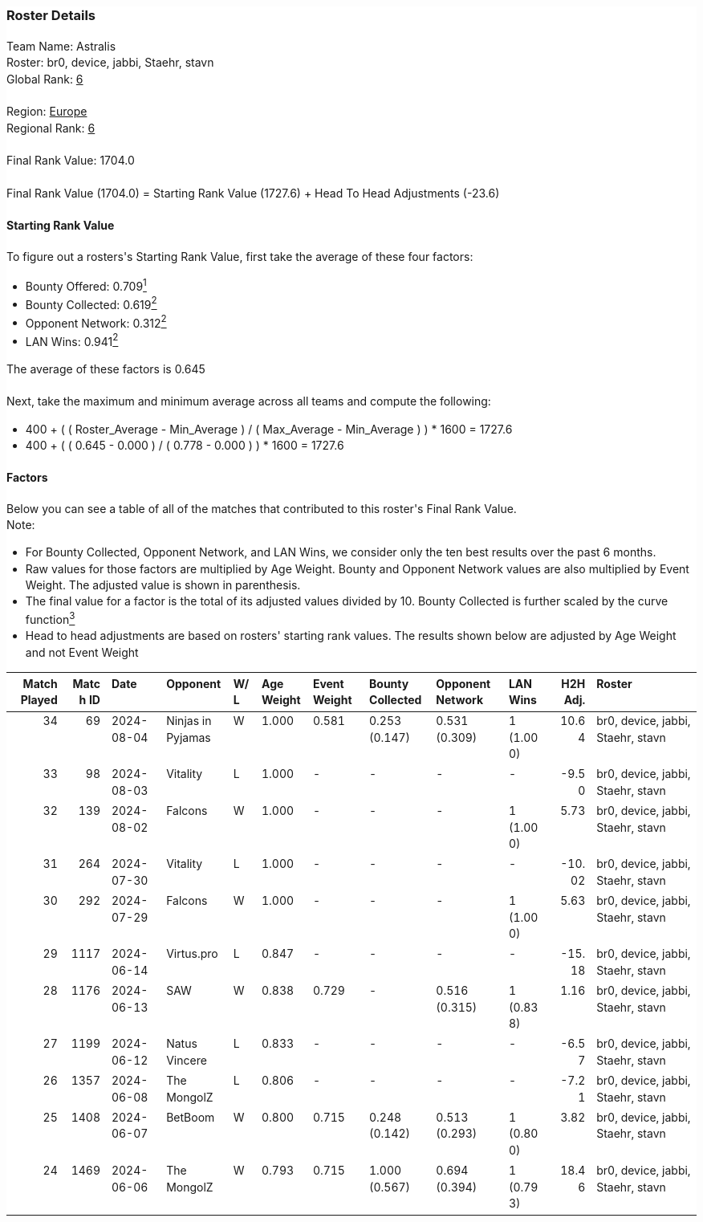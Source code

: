 ### Roster Details<br />
Team Name: Astralis<br />
Roster: br0, device, jabbi, Staehr, stavn<br />
Global Rank: [6](../standings_global.md)<br />
<br />
Region: [Europe]( ../standings_europe.md)<br />
Regional Rank: [6]( ../standings_europe.md)<br />
<br />
Final Rank Value:  1704.0<br />
<br />
Final Rank Value (1704.0) = Starting Rank Value (1727.6) + Head To Head Adjustments (-23.6)<br />

#### Starting Rank Value<br />
To figure out a rosters's Starting Rank Value, first take the average of these four factors:<br />
- Bounty Offered: 0.709[<sup>1</sup>](#table2)
- Bounty Collected: 0.619[<sup>2</sup>](#table1)
- Opponent Network: 0.312[<sup>2</sup>](#table1)
- LAN Wins: 0.941[<sup>2</sup>](#table1)

The average of these factors is 0.645<br />
<br />
Next, take the maximum and minimum average across all teams and compute the following:<br />
- 400 + ( ( Roster_Average - Min_Average ) / ( Max_Average - Min_Average ) ) * 1600 = 1727.6
- 400 + ( ( 0.645 - 0.000 ) / ( 0.778 - 0.000 ) ) * 1600 = 1727.6


#### Factors<br />
Below you can see a table of all of the matches that contributed to this roster's Final Rank Value.<br />
Note:<br />

- For Bounty Collected, Opponent Network, and LAN Wins, we consider only the ten best results over the past 6 months.
- Raw values for those factors are multiplied by Age Weight. Bounty and Opponent Network values are also multiplied by Event Weight. The adjusted value is shown in parenthesis.
- The final value for a factor is the total of its adjusted values divided by 10. Bounty Collected is further scaled by the curve function[<sup>3</sup>](#curveFunction)
- Head to head adjustments are based on rosters' starting rank values. The results shown below are adjusted by Age Weight and not Event Weight
<span id="table1"></span><br />


| Match Played | Match ID | Date       | Opponent          | W/L | Age Weight | Event Weight | Bounty Collected | Opponent Network | LAN Wins  | H2H Adj. | Roster                               |
| -: | -: | :- | :- | :- | :- | :- | :- | :- | :- | -: | :- |
|           34 |       69 | 2024-08-04 | Ninjas in Pyjamas | W   | 1.000      | 0.581        | 0.253 (0.147)    | 0.531 (0.309)    | 1 (1.000) |    10.64 | br0, device, jabbi, Staehr, stavn    |
|           33 |       98 | 2024-08-03 | Vitality          | L   | 1.000      | -            | -                | -                | -         |    -9.50 | br0, device, jabbi, Staehr, stavn    |
|           32 |      139 | 2024-08-02 | Falcons           | W   | 1.000      | -            | -                | -                | 1 (1.000) |     5.73 | br0, device, jabbi, Staehr, stavn    |
|           31 |      264 | 2024-07-30 | Vitality          | L   | 1.000      | -            | -                | -                | -         |   -10.02 | br0, device, jabbi, Staehr, stavn    |
|           30 |      292 | 2024-07-29 | Falcons           | W   | 1.000      | -            | -                | -                | 1 (1.000) |     5.63 | br0, device, jabbi, Staehr, stavn    |
|           29 |     1117 | 2024-06-14 | Virtus.pro        | L   | 0.847      | -            | -                | -                | -         |   -15.18 | br0, device, jabbi, Staehr, stavn    |
|           28 |     1176 | 2024-06-13 | SAW               | W   | 0.838      | 0.729        | -                | 0.516 (0.315)    | 1 (0.838) |     1.16 | br0, device, jabbi, Staehr, stavn    |
|           27 |     1199 | 2024-06-12 | Natus Vincere     | L   | 0.833      | -            | -                | -                | -         |    -6.57 | br0, device, jabbi, Staehr, stavn    |
|           26 |     1357 | 2024-06-08 | The MongolZ       | L   | 0.806      | -            | -                | -                | -         |    -7.21 | br0, device, jabbi, Staehr, stavn    |
|           25 |     1408 | 2024-06-07 | BetBoom           | W   | 0.800      | 0.715        | 0.248 (0.142)    | 0.513 (0.293)    | 1 (0.800) |     3.82 | br0, device, jabbi, Staehr, stavn    |
|           24 |     1469 | 2024-06-06 | The MongolZ       | W   | 0.793      | 0.715        | 1.000 (0.567)    | 0.694 (0.394)    | 1 (0.793) |    18.46 | br0, device, jabbi, Staehr, stavn    |